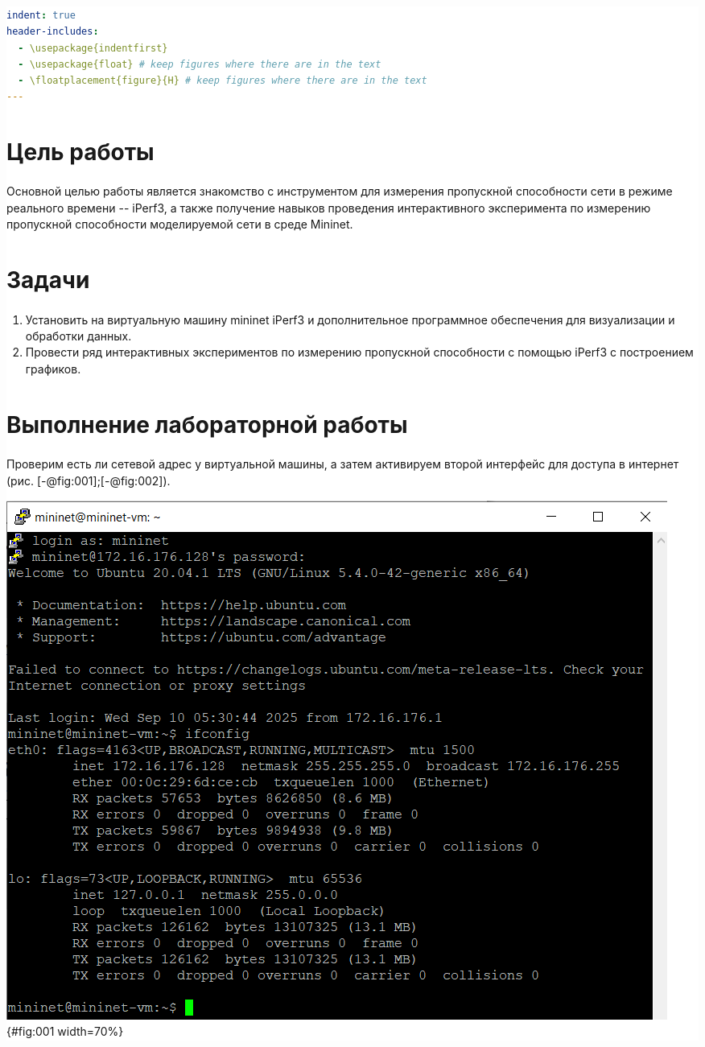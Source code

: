```yaml
indent: true
header-includes:
  - \usepackage{indentfirst}
  - \usepackage{float} # keep figures where there are in the text
  - \floatplacement{figure}{H} # keep figures where there are in the text
---
```


# Цель работы

Основной целью работы является знакомство с инструментом для измерения пропускной способности сети в режиме реального времени -- iPerf3, а также получение навыков проведения интерактивного эксперимента по измерению пропускной способности моделируемой сети в среде Mininet.

# Задачи

1. Установить на виртуальную машину mininet iPerf3 и дополнительное программное обеспечения для визуализации и обработки данных.
2. Провести ряд интерактивных экспериментов по измерению пропускной способности с помощью iPerf3 с построением графиков.

# Выполнение лабораторной работы

Проверим есть ли сетевой адрес у виртуальной машины, а затем активируем второй интерфейс для доступа в интернет (рис. [-@fig:001];[-@fig:002]).

![Просмотр адреса машины](image/1.png){#fig:001 width=70%}
